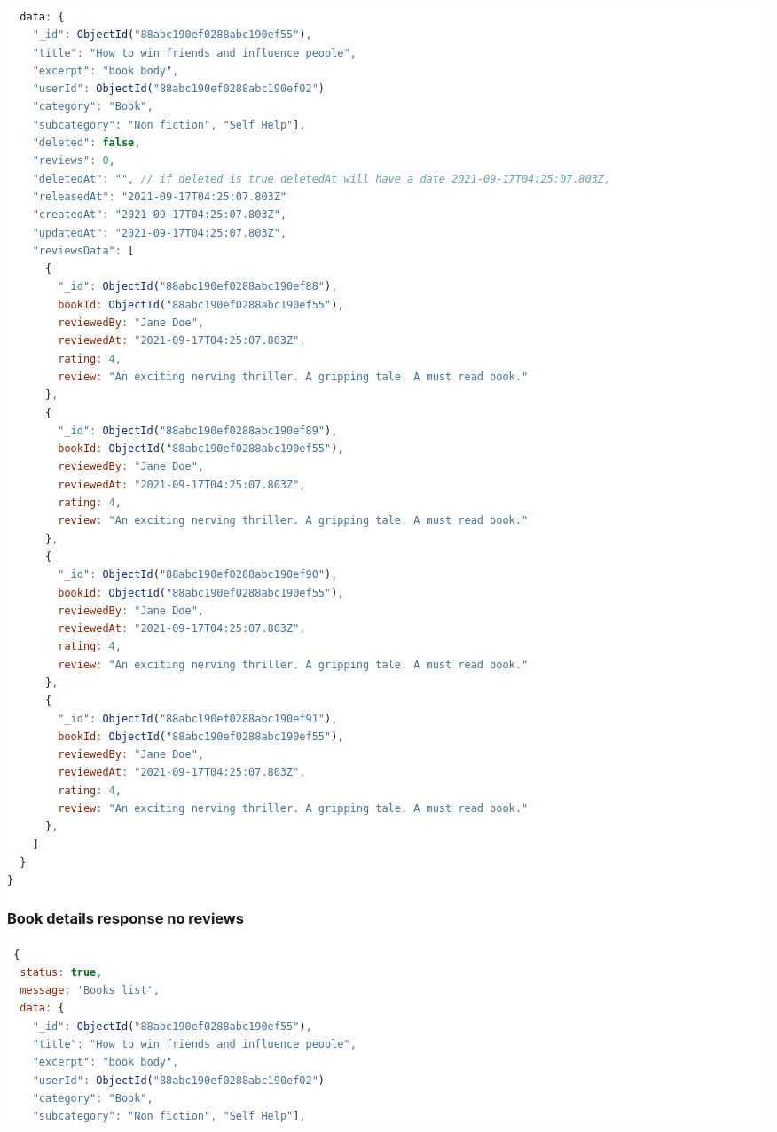 ```JavaScript
  data: {
    "_id": ObjectId("88abc190ef0288abc190ef55"),
    "title": "How to win friends and influence people",
    "excerpt": "book body",
    "userId": ObjectId("88abc190ef0288abc190ef02")
    "category": "Book",
    "subcategory": "Non fiction", "Self Help"],
    "deleted": false,
    "reviews": 0,
    "deletedAt": "", // if deleted is true deletedAt will have a date 2021-09-17T04:25:07.803Z,
    "releasedAt": "2021-09-17T04:25:07.803Z"
    "createdAt": "2021-09-17T04:25:07.803Z",
    "updatedAt": "2021-09-17T04:25:07.803Z",
    "reviewsData": [
      {
        "_id": ObjectId("88abc190ef0288abc190ef88"),
        bookId: ObjectId("88abc190ef0288abc190ef55"),
        reviewedBy: "Jane Doe",
        reviewedAt: "2021-09-17T04:25:07.803Z",
        rating: 4,
        review: "An exciting nerving thriller. A gripping tale. A must read book."
      },
      {
        "_id": ObjectId("88abc190ef0288abc190ef89"),
        bookId: ObjectId("88abc190ef0288abc190ef55"),
        reviewedBy: "Jane Doe",
        reviewedAt: "2021-09-17T04:25:07.803Z",
        rating: 4,
        review: "An exciting nerving thriller. A gripping tale. A must read book."
      },
      {
        "_id": ObjectId("88abc190ef0288abc190ef90"),
        bookId: ObjectId("88abc190ef0288abc190ef55"),
        reviewedBy: "Jane Doe",
        reviewedAt: "2021-09-17T04:25:07.803Z",
        rating: 4,
        review: "An exciting nerving thriller. A gripping tale. A must read book."
      },
      {
        "_id": ObjectId("88abc190ef0288abc190ef91"),
        bookId: ObjectId("88abc190ef0288abc190ef55"),
        reviewedBy: "Jane Doe",
        reviewedAt: "2021-09-17T04:25:07.803Z",
        rating: 4,
        review: "An exciting nerving thriller. A gripping tale. A must read book."
      }, 
    ]
  }
}
```
### Book details response no reviews
```JavaScript
 {
  status: true,
  message: 'Books list',
  data: {
    "_id": ObjectId("88abc190ef0288abc190ef55"),
    "title": "How to win friends and influence people",
    "excerpt": "book body",
    "userId": ObjectId("88abc190ef0288abc190ef02")
    "category": "Book",
    "subcategory": "Non fiction", "Self Help"],
```